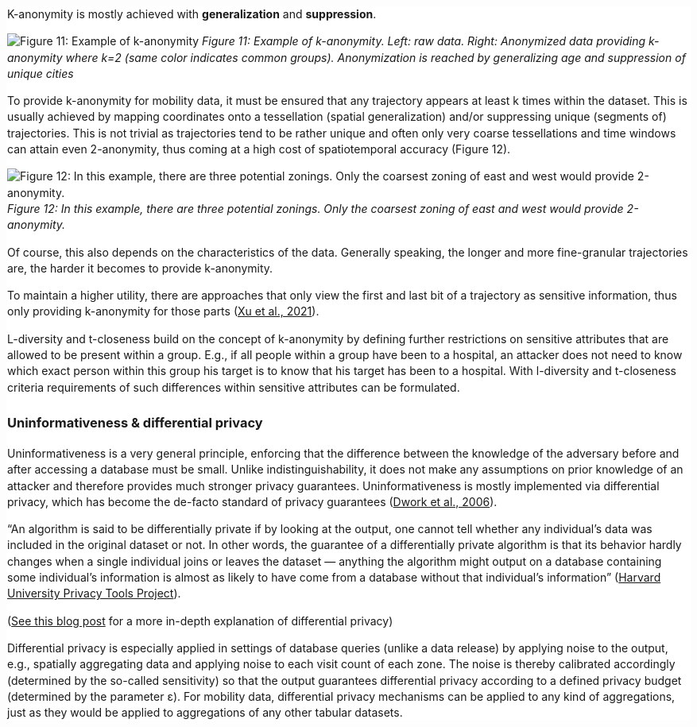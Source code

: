 K-anonymity is mostly achieved with **generalization** and **suppression**.

![Figure 11: Example of k-anonymity](/assets/images/blog/post-8_fig-11.png)
_Figure 11: Example of k-anonymity. Left: raw data. Right: Anonymized data providing k-anonymity where k=2 (same color indicates common groups). Anonymization is reached by generalizing age and suppression of unique cities_

To provide k-anonymity for mobility data, it must be ensured that any trajectory appears at least k times within the dataset. This is usually achieved by mapping coordinates onto a tessellation (spatial generalization) and/or suppressing unique (segments of) trajectories. This is not trivial as trajectories tend to be rather unique and often only very coarse tessellations and time windows can attain even 2-anonymity, thus coming at a high cost of spatiotemporal accuracy (Figure 12).

![Figure 12: In this example, there are three potential zonings. Only the coarsest zoning of east and west would provide 2-anonymity.](/assets/images/blog/post-8_fig-12.png)
_Figure 12: In this example, there are three potential zonings. Only the coarsest zoning of east and west would provide 2-anonymity._

Of course, this also depends on the characteristics of the data. Generally speaking, the longer and more fine-granular trajectories are, the harder it becomes to provide k-anonymity.

To maintain a higher utility, there are approaches that only view the first and last bit of a trajectory as sensitive information, thus only providing k-anonymity for those parts ([Xu et al., 2021](https://ieeexplore.ieee.org/document/9328113)).

L-diversity and t-closeness build on the concept of k-anonymity by defining further restrictions on sensitive attributes that are allowed to be present within a group. E.g., if all people within a group have been to a hospital, an attacker does not need to know which exact person within this group his target is to know that his target has been to a hospital. With l-diversity and t-closeness criteria requirements of such differences within sensitive attributes can be formulated.

### Uninformativeness & differential privacy

Uninformativeness is a very general principle, enforcing that the difference between the knowledge of the adversary before and after accessing a database must be small. Unlike indistinguishability, it does not make any assumptions on prior knowledge of an attacker and therefore provides much stronger privacy guarantees. Uninformativeness is mostly implemented via differential privacy, which has become the de-facto standard of privacy guarantees ([Dwork et al., 2006](https://link.springer.com/chapter/10.1007/11681878_14)).

“An algorithm is said to be differentially private if by looking at the output, one cannot tell whether any individual’s data was included in the original dataset or not. In other words, the guarantee of a differentially private algorithm is that its behavior hardly changes when a single individual joins or leaves the dataset — anything the algorithm might output on a database containing some individual’s information is almost as likely to have come from a database without that individual’s information” ([Harvard University Privacy Tools Project](https://privacytools.seas.harvard.edu/differential-privacy)).

([See this blog post](https://towardsdatascience.com/understanding-differential-privacy-85ce191e198a) for a more in-depth explanation of differential privacy)

Differential privacy is especially applied in settings of database queries (unlike a data release) by applying noise to the output, e.g., spatially aggregating data and applying noise to each visit count of each zone. The noise is thereby calibrated accordingly (determined by the so-called sensitivity) so that the output guarantees differential privacy according to a defined privacy budget (determined by the parameter ε). For mobility data, differential privacy mechanisms can be applied to any kind of aggregations, just as they would be applied to aggregations of any other tabular datasets.
